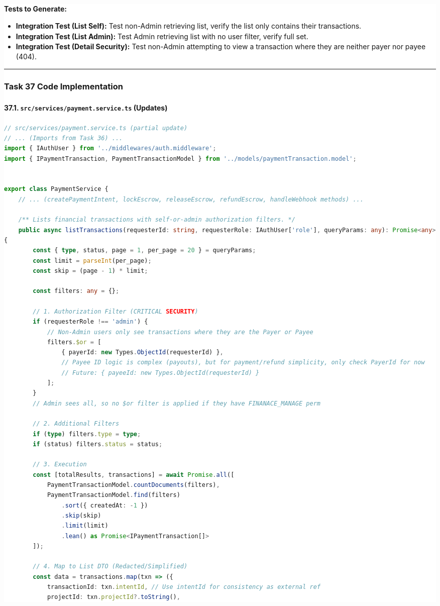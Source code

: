 **Tests to Generate:**
*   **Integration Test (List Self):** Test non-Admin retrieving list, verify the list only contains their transactions.
*   **Integration Test (List Admin):** Test Admin retrieving list with no user filter, verify full set.
*   **Integration Test (Detail Security):** Test non-Admin attempting to view a transaction where they are neither payer nor payee (404).

***

### **Task 37 Code Implementation**

#### **37.1. `src/services/payment.service.ts` (Updates)**

```typescript
// src/services/payment.service.ts (partial update)
// ... (Imports from Task 36) ...
import { IAuthUser } from '../middlewares/auth.middleware';
import { IPaymentTransaction, PaymentTransactionModel } from '../models/paymentTransaction.model';


export class PaymentService {
    // ... (createPaymentIntent, lockEscrow, releaseEscrow, refundEscrow, handleWebhook methods) ...

    /** Lists financial transactions with self-or-admin authorization filters. */
    public async listTransactions(requesterId: string, requesterRole: IAuthUser['role'], queryParams: any): Promise<any> {
        const { type, status, page = 1, per_page = 20 } = queryParams;
        const limit = parseInt(per_page);
        const skip = (page - 1) * limit;

        const filters: any = {};
        
        // 1. Authorization Filter (CRITICAL SECURITY)
        if (requesterRole !== 'admin') {
            // Non-Admin users only see transactions where they are the Payer or Payee
            filters.$or = [
                { payerId: new Types.ObjectId(requesterId) },
                // Payee ID logic is complex (payouts), but for payment/refund simplicity, only check PayerId for now
                // Future: { payeeId: new Types.ObjectId(requesterId) }
            ];
        } 
        // Admin sees all, so no $or filter is applied if they have FINANACE_MANAGE perm

        // 2. Additional Filters
        if (type) filters.type = type;
        if (status) filters.status = status;
        
        // 3. Execution
        const [totalResults, transactions] = await Promise.all([
            PaymentTransactionModel.countDocuments(filters),
            PaymentTransactionModel.find(filters)
                .sort({ createdAt: -1 })
                .skip(skip)
                .limit(limit)
                .lean() as Promise<IPaymentTransaction[]>
        ]);

        // 4. Map to List DTO (Redacted/Simplified)
        const data = transactions.map(txn => ({
            transactionId: txn.intentId, // Use intentId for consistency as external ref
            projectId: txn.projectId?.toString(),
```
